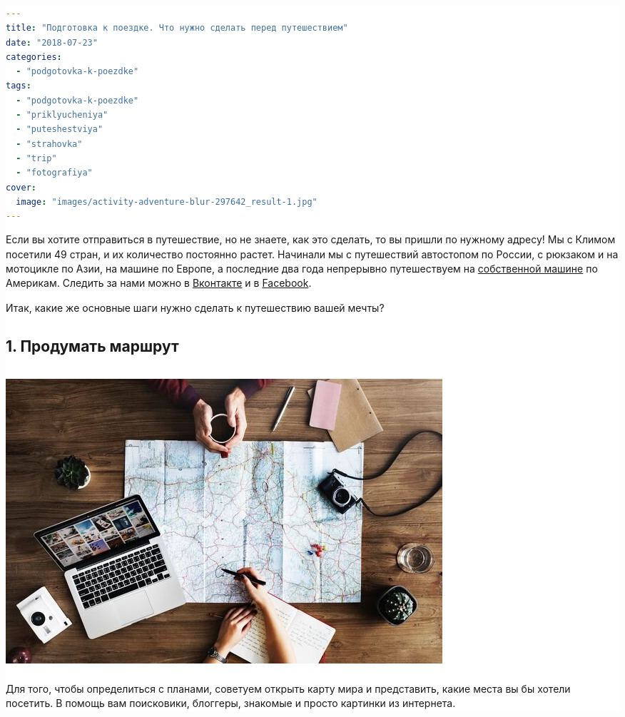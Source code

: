 ```yaml
---
title: "Подготовка к поездке. Что нужно сделать перед путешествием"
date: "2018-07-23"
categories: 
  - "podgotovka-k-poezdke"
tags: 
  - "podgotovka-k-poezdke"
  - "priklyucheniya"
  - "puteshestviya"
  - "strahovka"
  - "trip"
  - "fotografiya"
cover:
  image: "images/activity-adventure-blur-297642_result-1.jpg"
---
```


Если вы хотите отправиться в путешествие, но не знаете, как это сделать, то вы пришли по нужному адресу! Мы с Климом посетили 49 стран, и их количество постоянно растет. Начинали мы с путешествий автостопом по России, с рюкзаком и на мотоцикле по Азии, на машине по Европе, а последние два года непрерывно путешествуем на [собственной машине](https://vodpop.ru/kak-kupit-mashinu-v-sha/) по Америкам. Следить за нами можно в [Вконтакте](https://vk.com/vodpop) и в [Facebook](https://www.facebook.com/alexbulygina).

Итак, какие же основные шаги нужно сделать к путешествию вашей мечты? 

## **1\. Продумать маршрут**

## ![Подготовка к поездке](images/adult-book-business-297755_result.jpg)

Для того, чтобы определиться с планами, советуем открыть карту мира и представить, какие места вы бы хотели посетить. В помощь вам поисковики, блоггеры, знакомые и просто картинки из интернета.
